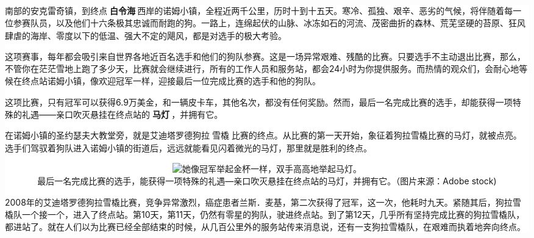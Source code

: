   </span>
  南部的安克雷奇镇，到终点
  <strong>
   白令海
  </strong>
  西岸的诺姆小镇，全程近两千公里，历时十到十五天。寒冷、孤独、艰辛、恶劣的气候，将伴随着每一位参赛队员，以及他们十六条极其忠诚而耐跑的狗。一路上，连绵起伏的山脉、冰冻如石的河流、茂密曲折的森林、荒芜坚硬的苔原、狂风肆虐的海岸、零度以下的低温、强大不定的飓风，都是对选手的极大考验。
 </p>
 <p>
  这项赛事，每年都会吸引来自世界各地近百名选手和他们的狗队参赛。这是一场异常艰难、残酷的比赛。只要选手不主动退出比赛，那么，不管你在茫茫雪地上跑了多少天，比赛就会继续进行，所有的工作人员和服务站，都会24小时为你提供服务。而热情的观众们，会耐心地等候在终点站诺姆小镇，像欢迎冠军一样，迎接最后一位完成比赛的选手和他的狗队。
 </p>
 <p>
  这项比赛，只有冠军可以获得6.9万美金，和一辆皮卡车，其他名次，都没有任何奖励。然而，最后一名完成比赛的选手，却能获得一项特殊的礼遇——亲口吹灭悬挂在终点站的
  <strong>
   <span href="https://www.secretchina.com/news/gb/tag/马灯" target="_blank">
    马灯
   </span>
  </strong>
  ，并拥有它。
 </p>
 <p>
  在诺姆小镇的圣约瑟夫大教堂旁，就是艾迪塔罗德狗拉
  <span href="https://www.secretchina.com/news/gb/tag/雪橇" target="_blank">
   雪橇
  </span>
  比赛的终点。从比赛的第一天开始，象征着狗拉雪橇比赛的马灯，就被点亮。选手们驾驭着狗队进入诺姆小镇的街道后，远远就能看见闪着微光的马灯，那里就是胜利的终点。
 </p>
 <p style="text-align: center;">
  <img alt="她像冠军举起金杯一样，双手高高地举起马灯。" src="https://img3.secretchina.com/pic/2020/10-2/p2787392a248010566-ss.jpg" style="height:337px; width:600px"/>
  <br>
   最后一名完成比赛的选手，能获得一项特殊的礼遇—亲口吹灭悬挂在终点站的马灯，并拥有它。（图片来源：Adobe stock)
  </br>
 </p>
 <center>
  <div style="max-width: 632px;height:180px; display: none; text-align: center; margin: 0 auto; overflow: hidden;overflow-x: hidden;">
   <div id="taboola-midarticle-thumbnails" style="max-width: 632px;height:180px;overflow: hidden;overflow-x: hidden;">
   </div>
  </div>
  <div>
   <center>
    <div id="div-gpt-ad-1589559869784-0">
    </div>
   </center>
  </div>
 </center>
 <p>
  2008年的艾迪塔罗德狗拉雪橇比赛，竞争异常激烈，癌症患者兰斯．麦基，第二次获得了冠军，这一次，他耗时九天。紧随其后，狗拉雪橇队一个接一个，进入了终点站。第10天，第11天，仍然有零星的狗队，驶进终点站。到了第12天，几乎所有坚持完成比赛的狗拉雪橇队，都进站了。就在人们以为比赛已经全部结束的时候，从几百公里外的服务站传来消息说，还有一支狗拉雪橇队，在艰难而执着地奔向终点。
 </p>
 <center>
  <div style="max-width: 632px;height:180px; display: none; text-align: center; margin: 0 auto; overflow: hidden;overflow-x: hidden;">
   <div id="taboola-midarticle-thumbnails" style="max-width: 632px;height:180px;overflow: hidden;overflow-x: hidden;">
   </div>
  </div>
  <div>
   <center>
    <div id="div-gpt-ad-1589559869784-0">
    </div>